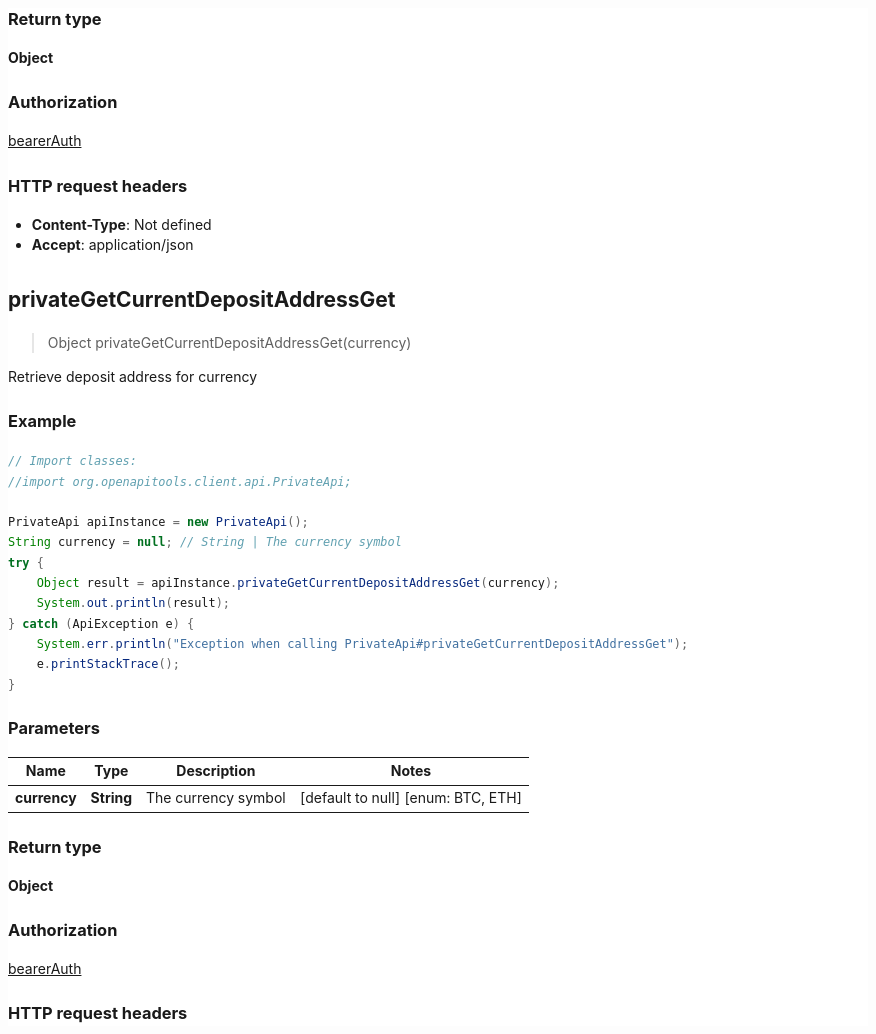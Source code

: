 ### Return type

**Object**

### Authorization

[bearerAuth](../README.md#bearerAuth)

### HTTP request headers

- **Content-Type**: Not defined
- **Accept**: application/json


## privateGetCurrentDepositAddressGet

> Object privateGetCurrentDepositAddressGet(currency)

Retrieve deposit address for currency

### Example

```java
// Import classes:
//import org.openapitools.client.api.PrivateApi;

PrivateApi apiInstance = new PrivateApi();
String currency = null; // String | The currency symbol
try {
    Object result = apiInstance.privateGetCurrentDepositAddressGet(currency);
    System.out.println(result);
} catch (ApiException e) {
    System.err.println("Exception when calling PrivateApi#privateGetCurrentDepositAddressGet");
    e.printStackTrace();
}
```

### Parameters


Name | Type | Description  | Notes
------------- | ------------- | ------------- | -------------
 **currency** | **String**| The currency symbol | [default to null] [enum: BTC, ETH]

### Return type

**Object**

### Authorization

[bearerAuth](../README.md#bearerAuth)

### HTTP request headers
